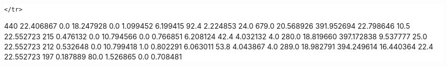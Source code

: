     </tr>
  </thead>
  <tbody>
    <tr>
      <td>440</td>
      <td>22.406867</td>
      <td>0.0</td>
      <td>18.247928</td>
      <td>0.0</td>
      <td>1.099452</td>
      <td>6.199415</td>
      <td>92.4</td>
      <td>2.224853</td>
      <td>24.0</td>
      <td>679.0</td>
      <td>20.568926</td>
      <td>391.952694</td>
      <td>22.798646</td>
      <td>10.5</td>
      <td>22.552723</td>
    </tr>
    <tr>
      <td>215</td>
      <td>0.476132</td>
      <td>0.0</td>
      <td>10.794566</td>
      <td>0.0</td>
      <td>0.766851</td>
      <td>6.208124</td>
      <td>42.4</td>
      <td>4.032132</td>
      <td>4.0</td>
      <td>280.0</td>
      <td>18.819660</td>
      <td>397.172838</td>
      <td>9.537777</td>
      <td>25.0</td>
      <td>22.552723</td>
    </tr>
    <tr>
      <td>212</td>
      <td>0.532648</td>
      <td>0.0</td>
      <td>10.799418</td>
      <td>1.0</td>
      <td>0.802291</td>
      <td>6.063011</td>
      <td>53.8</td>
      <td>4.043867</td>
      <td>4.0</td>
      <td>289.0</td>
      <td>18.982791</td>
      <td>394.249614</td>
      <td>16.440364</td>
      <td>22.4</td>
      <td>22.552723</td>
    </tr>
    <tr>
      <td>197</td>
      <td>0.187889</td>
      <td>80.0</td>
      <td>1.526865</td>
      <td>0.0</td>
      <td>0.708481</td>